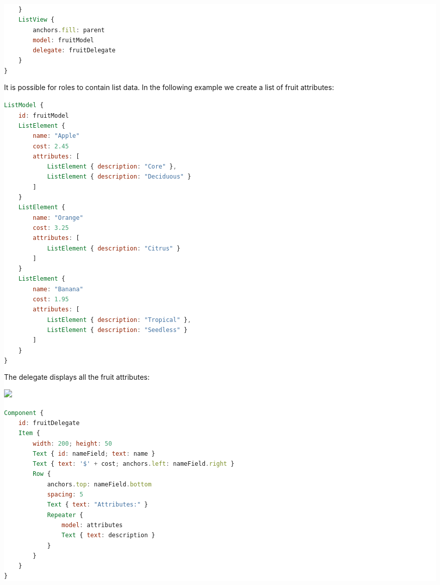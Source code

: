 ``` qml
    }
    ListView {
        anchors.fill: parent
        model: fruitModel
        delegate: fruitDelegate
    }
}
```

It is possible for roles to contain list data. In the following example we create a list of fruit attributes:

``` qml
ListModel {
    id: fruitModel
    ListElement {
        name: "Apple"
        cost: 2.45
        attributes: [
            ListElement { description: "Core" },
            ListElement { description: "Deciduous" }
        ]
    }
    ListElement {
        name: "Orange"
        cost: 3.25
        attributes: [
            ListElement { description: "Citrus" }
        ]
    }
    ListElement {
        name: "Banana"
        cost: 1.95
        attributes: [
            ListElement { description: "Tropical" },
            ListElement { description: "Seedless" }
        ]
    }
}
```

The delegate displays all the fruit attributes:

![](https://developer.ubuntu.com/static/devportal_uploaded/0179884e-f2c8-4f46-b665-05b64bbda872-api/apps/qml/sdk-15.04.4/QtQml.ListModel/images/listmodel-nested.png)

``` qml
Component {
    id: fruitDelegate
    Item {
        width: 200; height: 50
        Text { id: nameField; text: name }
        Text { text: '$' + cost; anchors.left: nameField.right }
        Row {
            anchors.top: nameField.bottom
            spacing: 5
            Text { text: "Attributes:" }
            Repeater {
                model: attributes
                Text { text: description }
            }
        }
    }
}
```
